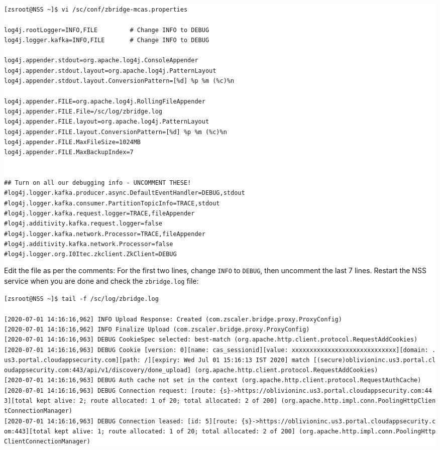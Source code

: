 ```
[zsroot@NSS ~]$ vi /sc/conf/zbridge-mcas.properties

log4j.rootLogger=INFO,FILE         # Change INFO to DEBUG
log4j.logger.kafka=INFO,FILE       # Change INFO to DEBUG

log4j.appender.stdout=org.apache.log4j.ConsoleAppender
log4j.appender.stdout.layout=org.apache.log4j.PatternLayout
log4j.appender.stdout.layout.ConversionPattern=[%d] %p %m (%c)%n

log4j.appender.FILE=org.apache.log4j.RollingFileAppender
log4j.appender.FILE.File=/sc/log/zbridge.log
log4j.appender.FILE.layout=org.apache.log4j.PatternLayout
log4j.appender.FILE.layout.ConversionPattern=[%d] %p %m (%c)%n
log4j.appender.FILE.MaxFileSize=1024MB
log4j.appender.FILE.MaxBackupIndex=7


## Turn on all our debugging info - UNCOMMENT THESE!
#log4j.logger.kafka.producer.async.DefaultEventHandler=DEBUG,stdout
#log4j.logger.kafka.consumer.PartitionTopicInfo=TRACE,stdout
#log4j.logger.kafka.request.logger=TRACE,fileAppender
#log4j.additivity.kafka.request.logger=false
#log4j.logger.kafka.network.Processor=TRACE,fileAppender
#log4j.additivity.kafka.network.Processor=false
#log4j.logger.org.I0Itec.zkclient.ZkClient=DEBUG
```



Edit the file as per the comments: For the first two lines, change `INFO` to `DEBUG`, then uncomment the last 7 lines. Restart the NSS service when you are done and check the `zbridge.log` file:

```
[zsroot@NSS ~]$ tail -f /sc/log/zbridge.log

[2020-07-01 14:16:16,962] INFO Upload Response: Created (com.zscaler.bridge.proxy.ProxyConfig)
[2020-07-01 14:16:16,962] INFO Finalize Upload (com.zscaler.bridge.proxy.ProxyConfig)
[2020-07-01 14:16:16,963] DEBUG CookieSpec selected: best-match (org.apache.http.client.protocol.RequestAddCookies)
[2020-07-01 14:16:16,963] DEBUG Cookie [version: 0][name: cas_sessionid][value: xxxxxxxxxxxxxxxxxxxxxxxxxxxxx][domain: .us3.portal.cloudappsecurity.com][path: /][expiry: Wed Jul 01 15:16:13 IST 2020] match [(secure)oblivioninc.us3.portal.cloudappsecurity.com:443/api/v1/discovery/done_upload] (org.apache.http.client.protocol.RequestAddCookies)
[2020-07-01 14:16:16,963] DEBUG Auth cache not set in the context (org.apache.http.client.protocol.RequestAuthCache)
[2020-07-01 14:16:16,963] DEBUG Connection request: [route: {s}->https://oblivioninc.us3.portal.cloudappsecurity.com:443][total kept alive: 2; route allocated: 1 of 20; total allocated: 2 of 200] (org.apache.http.impl.conn.PoolingHttpClientConnectionManager)
[2020-07-01 14:16:16,963] DEBUG Connection leased: [id: 5][route: {s}->https://oblivioninc.us3.portal.cloudappsecurity.com:443][total kept alive: 1; route allocated: 1 of 20; total allocated: 2 of 200] (org.apache.http.impl.conn.PoolingHttpClientConnectionManager)
```
